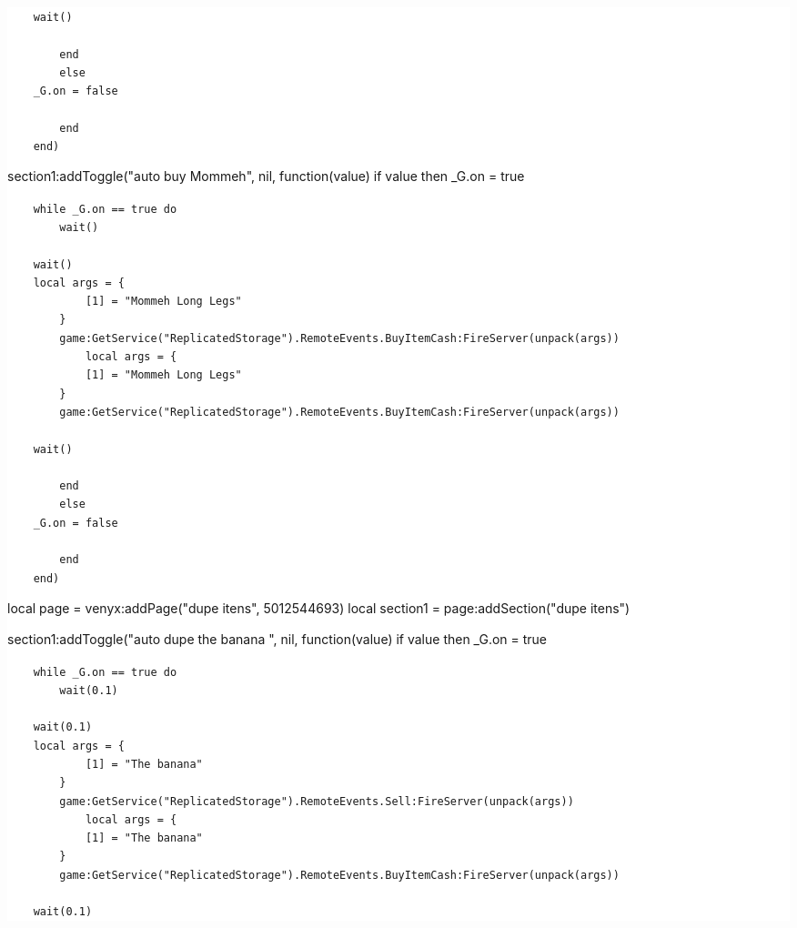         wait()
        
            end
            else
        _G.on = false
                
            end
        end)

section1:addToggle("auto buy Mommeh", nil, function(value)
 if value then
        _G.on = true
        
        while _G.on == true do
            wait()
        
        wait()
        local args = {
                [1] = "Mommeh Long Legs"
            }
            game:GetService("ReplicatedStorage").RemoteEvents.BuyItemCash:FireServer(unpack(args))
                local args = {
                [1] = "Mommeh Long Legs"
            }
            game:GetService("ReplicatedStorage").RemoteEvents.BuyItemCash:FireServer(unpack(args))
        
        wait()
        
            end
            else
        _G.on = false
                
            end
        end)
        

local page = venyx:addPage("dupe itens", 5012544693)
local section1 = page:addSection("dupe itens")


section1:addToggle("auto dupe the banana ", nil, function(value)
 if value then
        _G.on = true
        
        while _G.on == true do
            wait(0.1)
        
        wait(0.1)
        local args = {
                [1] = "The banana"
            }
            game:GetService("ReplicatedStorage").RemoteEvents.Sell:FireServer(unpack(args))
                local args = {
                [1] = "The banana"
            }
            game:GetService("ReplicatedStorage").RemoteEvents.BuyItemCash:FireServer(unpack(args))
        
        wait(0.1)
        
